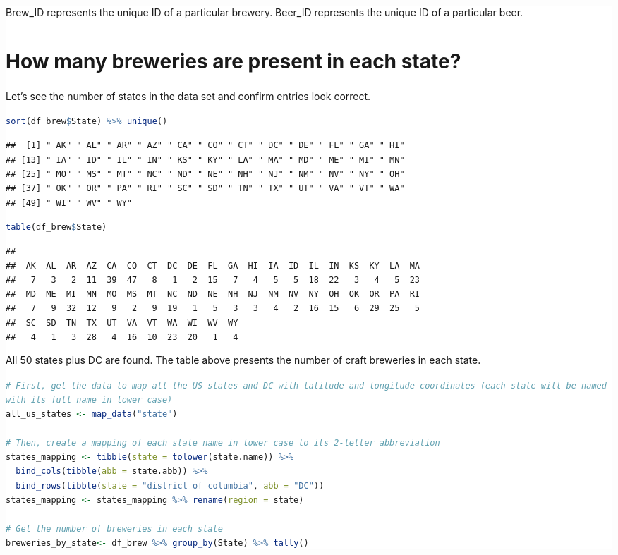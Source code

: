 Brew\_ID represents the unique ID of a particular brewery. Beer\_ID
represents the unique ID of a particular beer.

# How many breweries are present in each state?

Let’s see the number of states in the data set and confirm entries look
correct.

``` r
sort(df_brew$State) %>% unique()
```

    ##  [1] " AK" " AL" " AR" " AZ" " CA" " CO" " CT" " DC" " DE" " FL" " GA" " HI"
    ## [13] " IA" " ID" " IL" " IN" " KS" " KY" " LA" " MA" " MD" " ME" " MI" " MN"
    ## [25] " MO" " MS" " MT" " NC" " ND" " NE" " NH" " NJ" " NM" " NV" " NY" " OH"
    ## [37] " OK" " OR" " PA" " RI" " SC" " SD" " TN" " TX" " UT" " VA" " VT" " WA"
    ## [49] " WI" " WV" " WY"

``` r
table(df_brew$State)
```

    ## 
    ##  AK  AL  AR  AZ  CA  CO  CT  DC  DE  FL  GA  HI  IA  ID  IL  IN  KS  KY  LA  MA 
    ##   7   3   2  11  39  47   8   1   2  15   7   4   5   5  18  22   3   4   5  23 
    ##  MD  ME  MI  MN  MO  MS  MT  NC  ND  NE  NH  NJ  NM  NV  NY  OH  OK  OR  PA  RI 
    ##   7   9  32  12   9   2   9  19   1   5   3   3   4   2  16  15   6  29  25   5 
    ##  SC  SD  TN  TX  UT  VA  VT  WA  WI  WV  WY 
    ##   4   1   3  28   4  16  10  23  20   1   4

All 50 states plus DC are found. The table above presents the number of
craft breweries in each state.

``` r
# First, get the data to map all the US states and DC with latitude and longitude coordinates (each state will be named with its full name in lower case)
all_us_states <- map_data("state")

# Then, create a mapping of each state name in lower case to its 2-letter abbreviation
states_mapping <- tibble(state = tolower(state.name)) %>%
  bind_cols(tibble(abb = state.abb)) %>%
  bind_rows(tibble(state = "district of columbia", abb = "DC"))
states_mapping <- states_mapping %>% rename(region = state)

# Get the number of breweries in each state
breweries_by_state<- df_brew %>% group_by(State) %>% tally()
```